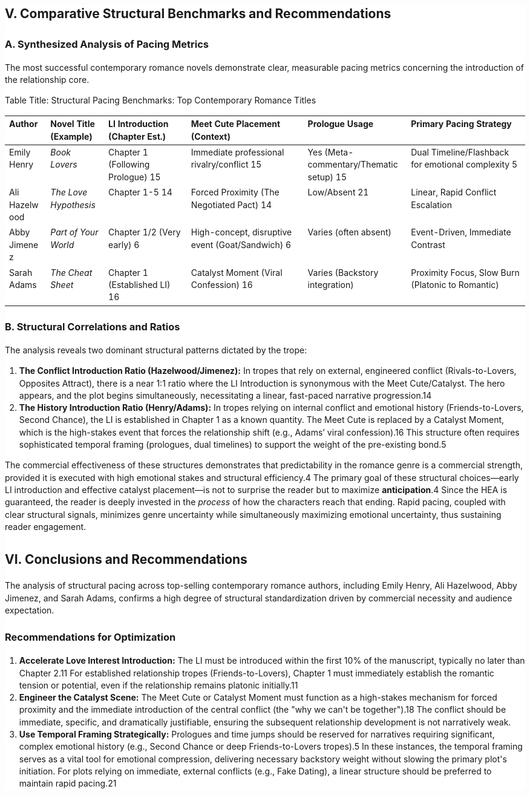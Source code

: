 ## **V. Comparative Structural Benchmarks and Recommendations**

### **A. Synthesized Analysis of Pacing Metrics**

The most successful contemporary romance novels demonstrate clear, measurable pacing metrics concerning the introduction of the relationship core.

Table Title: Structural Pacing Benchmarks: Top Contemporary Romance Titles

| Author | Novel Title (Example) | LI Introduction (Chapter Est.) | Meet Cute Placement (Context) | Prologue Usage | Primary Pacing Strategy |
| :---- | :---- | :---- | :---- | :---- | :---- |
| Emily Henry | *Book Lovers* | Chapter 1 (Following Prologue) 15 | Immediate professional rivalry/conflict 15 | Yes (Meta-commentary/Thematic setup) 15 | Dual Timeline/Flashback for emotional complexity 5 |
| Ali Hazelwood | *The Love Hypothesis* | Chapter 1-5 14 | Forced Proximity (The Negotiated Pact) 14 | Low/Absent 21 | Linear, Rapid Conflict Escalation |
| Abby Jimenez | *Part of Your World* | Chapter 1/2 (Very early) 6 | High-concept, disruptive event (Goat/Sandwich) 6 | Varies (often absent) | Event-Driven, Immediate Contrast |
| Sarah Adams | *The Cheat Sheet* | Chapter 1 (Established LI) 16 | Catalyst Moment (Viral Confession) 16 | Varies (Backstory integration) | Proximity Focus, Slow Burn (Platonic to Romantic) |

### **B. Structural Correlations and Ratios**

The analysis reveals two dominant structural patterns dictated by the trope:

1. **The Conflict Introduction Ratio (Hazelwood/Jimenez):** In tropes that rely on external, engineered conflict (Rivals-to-Lovers, Opposites Attract), there is a near 1:1 ratio where the LI Introduction is synonymous with the Meet Cute/Catalyst. The hero appears, and the plot begins simultaneously, necessitating a linear, fast-paced narrative progression.14  
2. **The History Introduction Ratio (Henry/Adams):** In tropes relying on internal conflict and emotional history (Friends-to-Lovers, Second Chance), the LI is established in Chapter 1 as a known quantity. The Meet Cute is replaced by a Catalyst Moment, which is the high-stakes event that forces the relationship shift (e.g., Adams’ viral confession).16 This structure often requires sophisticated temporal framing (prologues, dual timelines) to support the weight of the pre-existing bond.5

The commercial effectiveness of these structures demonstrates that predictability in the romance genre is a commercial strength, provided it is executed with high emotional stakes and structural efficiency.4 The primary goal of these structural choices—early LI introduction and effective catalyst placement—is not to surprise the reader but to maximize **anticipation**.4 Since the HEA is guaranteed, the reader is deeply invested in the *process* of how the characters reach that ending. Rapid pacing, coupled with clear structural signals, minimizes genre uncertainty while simultaneously maximizing emotional uncertainty, thus sustaining reader engagement.

## **VI. Conclusions and Recommendations**

The analysis of structural pacing across top-selling contemporary romance authors, including Emily Henry, Ali Hazelwood, Abby Jimenez, and Sarah Adams, confirms a high degree of structural standardization driven by commercial necessity and audience expectation.

### **Recommendations for Optimization**

1. **Accelerate Love Interest Introduction:** The LI must be introduced within the first 10% of the manuscript, typically no later than Chapter 2\.11 For established relationship tropes (Friends-to-Lovers), Chapter 1 must immediately establish the romantic tension or potential, even if the relationship remains platonic initially.11  
2. **Engineer the Catalyst Scene:** The Meet Cute or Catalyst Moment must function as a high-stakes mechanism for forced proximity and the immediate introduction of the central conflict (the "why we can't be together").18 The conflict should be immediate, specific, and dramatically justifiable, ensuring the subsequent relationship development is not narratively weak.  
3. **Use Temporal Framing Strategically:** Prologues and time jumps should be reserved for narratives requiring significant, complex emotional history (e.g., Second Chance or deep Friends-to-Lovers tropes).5 In these instances, the temporal framing serves as a vital tool for emotional compression, delivering necessary backstory weight without slowing the primary plot's initiation. For plots relying on immediate, external conflicts (e.g., Fake Dating), a linear structure should be preferred to maintain rapid pacing.21
